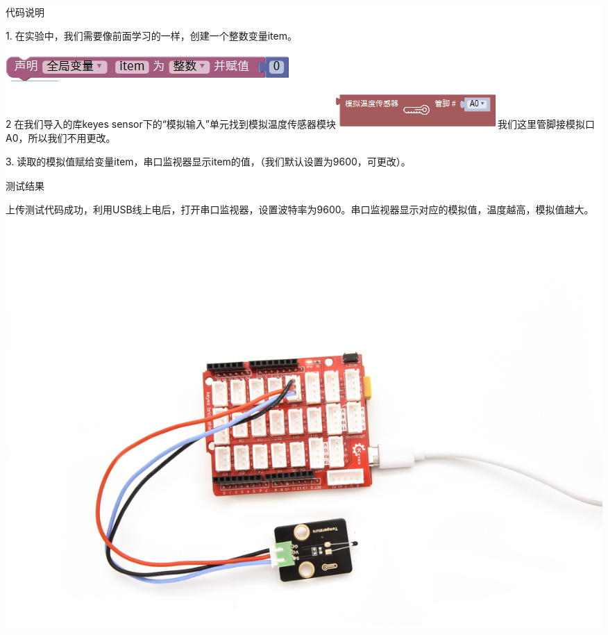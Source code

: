 代码说明

1\. 在实验中，我们需要像前面学习的一样，创建一个整数变量item。

![](media/2bd08d84373a66856d893396acffee1e.png)

2 在我们导入的库keyes sensor下的“模拟输入”单元找到模拟温度传感器模块![](media/4f767ce9a585eb39c877503434167cc1.png)我们这里管脚接模拟口A0，所以我们不用更改。

3\.
读取的模拟值赋给变量item，串口监视器显示item的值，（我们默认设置为9600，可更改）。

测试结果

上传测试代码成功，利用USB线上电后，打开串口监视器，设置波特率为9600。串口监视器显示对应的模拟值，温度越高，模拟值越大。

![](media/35277f150761aaac01dc4ebe952c5857.png)
